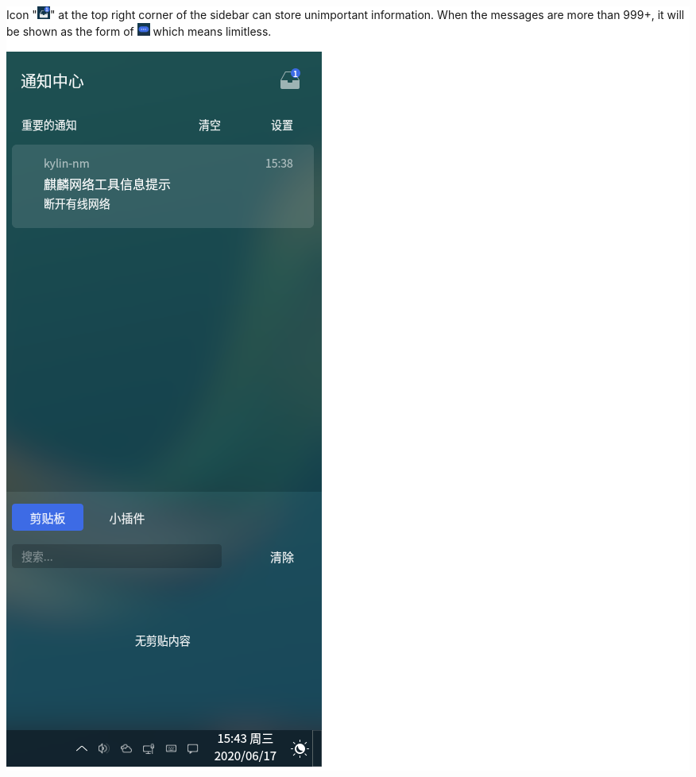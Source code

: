 Icon "![](./figures/icon13-o.png)" at the top right corner of the sidebar can store unimportant information. When the messages are more than 999+, it will be shown as the form of ![](./figures/icon14-o.png) which means limitless.

![Fig. 11 Message Organizer](./figures/11.png)
